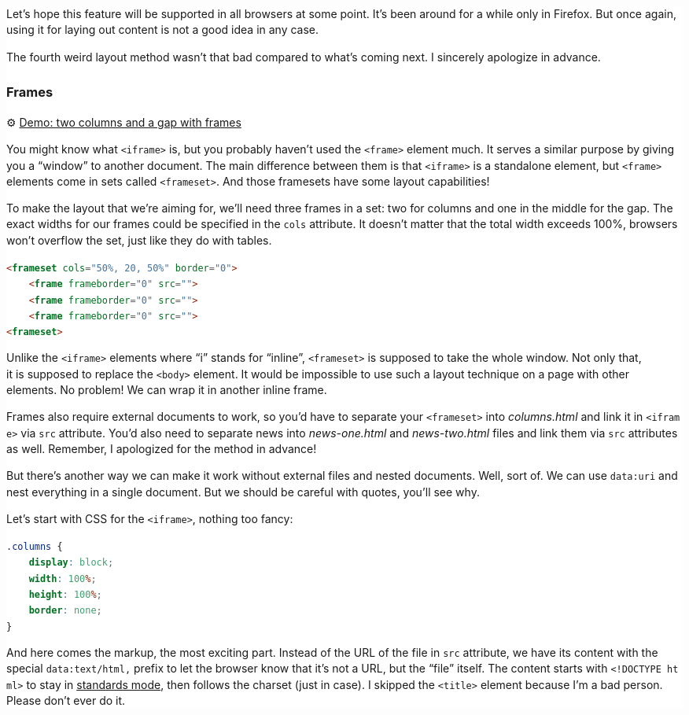 Let’s hope this feature will be supported in all browsers at some point. It’s been around for a while only in Firefox. But once again, using it for laying out content is not a good idea in any case.

The fourth weird layout method wasn’t that bad compared to what’s coming next. I sincerely apologize in advance.

### Frames

⚙️ [Demo: two columns and a gap with frames](demos/frame.html)

You might know what `<iframe>` is, but you probably haven’t used the `<frame>` element much. It serves a similar purpose by giving you a “window” to another document. The main difference between them is that `<iframe>` is a standalone element, but `<frame>` elements come in sets called `<frameset>`. And those framesets have some layout capabilities!

To make the layout that we’re aiming for, we’ll need three frames in a set: two for columns and one in the middle for the gap. The exact widths for our frames could be specified in the `cols` attribute. It doesn’t matter that the total width exceeds 100%, browsers won’t overflow the set, just like they do with tables.

```html
<frameset cols="50%, 20, 50%" border="0">
    <frame frameborder="0" src="">
    <frame frameborder="0" src="">
    <frame frameborder="0" src="">
<frameset>
```

Unlike the `<iframe>` elements where “i” stands for “inline”, `<frameset>` is supposed to take the whole window. Not only that, it is supposed to replace the `<body>` element. It would be impossible to use such a layout technique on a page with other elements. No problem! We can wrap it in another inline frame.

Frames also require external documents to work, so you’d have to separate your `<frameset>` into _columns.html_ and link it in `<iframe>` via `src` attribute. You’d also need to separate news into _news-one.html_ and _news-two.html_ files and link them via `src` attributes as well. Remember, I apologized for the method in advance!

But there’s another way we can make it work without external files and nested documents. Well, sort of. We can use `data:uri` and nest everything in a single document. But we should be careful with quotes, you’ll see why.

Let’s start with CSS for the `<iframe>`, nothing too fancy:

```css
.columns {
    display: block;
    width: 100%;
    height: 100%;
    border: none;
}
```

And here comes the markup, the most exciting part. Instead of the URL of the file in `src` attribute, we have its content with the special `data:text/html,` prefix to let the browser know that it’s not a URL, but the “file” itself. The content starts with `<!DOCTYPE html>` to stay in [standards mode](https://developer.mozilla.org/en-US/docs/Web/HTML/Quirks_Mode_and_Standards_Mode), then follows the charset (just in case). I skipped the `<title>` element because I’m a bad person. Please don’t ever do it.
